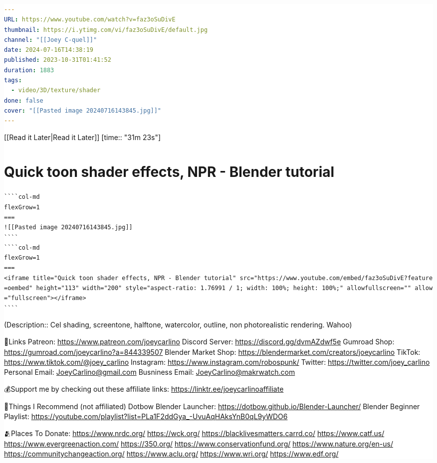 ```yaml
---
URL: https://www.youtube.com/watch?v=faz3oSuDivE
thumbnail: https://i.ytimg.com/vi/faz3oSuDivE/default.jpg
channel: "[[Joey C-quel]]"
date: 2024-07-16T14:38:19
published: 2023-10-31T01:41:52
duration: 1883
tags:
  - video/3D/texture/shader
done: false
cover: "[[Pasted image 20240716143845.jpg]]"
---
```

[[Read it Later|Read it Later]] [time:: "31m 23s"]
# Quick toon shader effects, NPR - Blender tutorial
`````col
````col-md
flexGrow=1
===
![[Pasted image 20240716143845.jpg]]
````
````col-md
flexGrow=1
===
<iframe title="Quick toon shader effects, NPR - Blender tutorial" src="https://www.youtube.com/embed/faz3oSuDivE?feature=oembed" height="113" width="200" style="aspect-ratio: 1.76991 / 1; width: 100%; height: 100%;" allowfullscreen="" allow="fullscreen"></iframe>
````
`````
(Description:: Cel shading, screentone, halftone, watercolor, outline, non photorealistic rendering. Wahoo)

🔗Links
Patreon: https://www.patreon.com/joeycarlino
Discord Server: https://discord.gg/dvmAZdwf5e
Gumroad Shop: https://gumroad.com/joeycarlino?a=844339507
Blender Market Shop: https://blendermarket.com/creators/joeycarlino
TikTok: https://www.tiktok.com/@joey_carlino
Instagram: https://www.instagram.com/robospunk/
Twitter: https://twitter.com/joey_carlino
Personal Email: JoeyCarlino@gmail.com
Busniness Email: JoeyCarlino@makrwatch.com

💰Support me by checking out these affiliate links:
https://linktr.ee/joeycarlinoaffiliate

🧠Things I Recommend (not affiliated)
Dotbow Blender Launcher: https://dotbow.github.io/Blender-Launcher/
Blender Beginner Playlist: https://youtube.com/playlist?list=PLa1F2ddGya_-UvuAqHAksYnB0qL9yWDO6

🫂Places To Donate:
https://www.nrdc.org/
https://wck.org/
https://blacklivesmatters.carrd.co/
https://www.catf.us/
https://www.evergreenaction.com/
https://350.org/
https://www.conservationfund.org/
https://www.nature.org/en-us/
https://communitychangeaction.org/
https://www.aclu.org/
https://www.wri.org/
https://www.edf.org/
